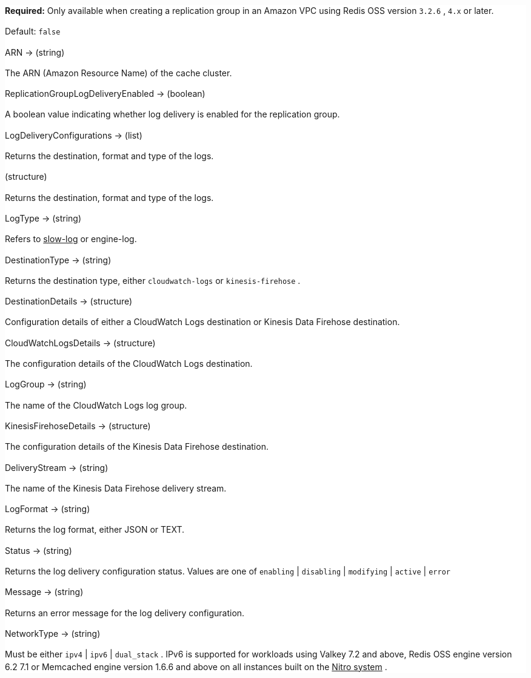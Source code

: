 **Required:** Only available when creating a replication group in an Amazon VPC using Redis OSS version `3.2.6` , `4.x` or later.

Default: `false`

ARN -> (string)

The ARN (Amazon Resource Name) of the cache cluster.

ReplicationGroupLogDeliveryEnabled -> (boolean)

A boolean value indicating whether log delivery is enabled for the replication group.

LogDeliveryConfigurations -> (list)

Returns the destination, format and type of the logs.

(structure)

Returns the destination, format and type of the logs.

LogType -> (string)

Refers to [slow-log](https://redis.io/commands/slowlog) or engine-log.

DestinationType -> (string)

Returns the destination type, either `cloudwatch-logs` or `kinesis-firehose` .

DestinationDetails -> (structure)

Configuration details of either a CloudWatch Logs destination or Kinesis Data Firehose destination.

CloudWatchLogsDetails -> (structure)

The configuration details of the CloudWatch Logs destination.

LogGroup -> (string)

The name of the CloudWatch Logs log group.

KinesisFirehoseDetails -> (structure)

The configuration details of the Kinesis Data Firehose destination.

DeliveryStream -> (string)

The name of the Kinesis Data Firehose delivery stream.

LogFormat -> (string)

Returns the log format, either JSON or TEXT.

Status -> (string)

Returns the log delivery configuration status. Values are one of `enabling` | `disabling` | `modifying` | `active` | `error`

Message -> (string)

Returns an error message for the log delivery configuration.

NetworkType -> (string)

Must be either `ipv4` | `ipv6` | `dual_stack` . IPv6 is supported for workloads using Valkey 7.2 and above, Redis OSS engine version 6.2 7.1 or Memcached engine version 1.6.6 and above on all instances built on the [Nitro system](http://aws.amazon.com/ec2/nitro/) .
